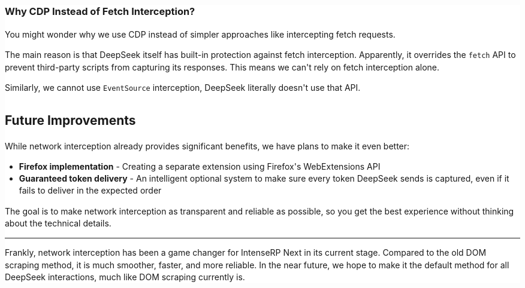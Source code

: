 ### Why CDP Instead of Fetch Interception?

You might wonder why we use CDP instead of simpler approaches like intercepting fetch requests.

The main reason is that DeepSeek itself has built-in protection against fetch interception. Apparently, it overrides the `fetch` API to prevent third-party scripts from capturing its responses. This means we can't rely on fetch interception alone.

Similarly, we cannot use `EventSource` interception, DeepSeek literally doesn't use that API.

## Future Improvements

While network interception already provides significant benefits, we have plans to make it even better:

- **Firefox implementation** - Creating a separate extension using Firefox's WebExtensions API
- **Guaranteed token delivery** - An intelligent optional system to make sure every token DeepSeek sends is captured, even if it fails to deliver in the expected order

The goal is to make network interception as transparent and reliable as possible, so you get the best experience without thinking about the technical details.

---

Frankly, network interception has been a game changer for IntenseRP Next in its current stage. Compared to the old DOM scraping method, it is much smoother, faster, and more reliable. In the near future, we hope to make it the default method for all DeepSeek interactions, much like DOM scraping currently is.